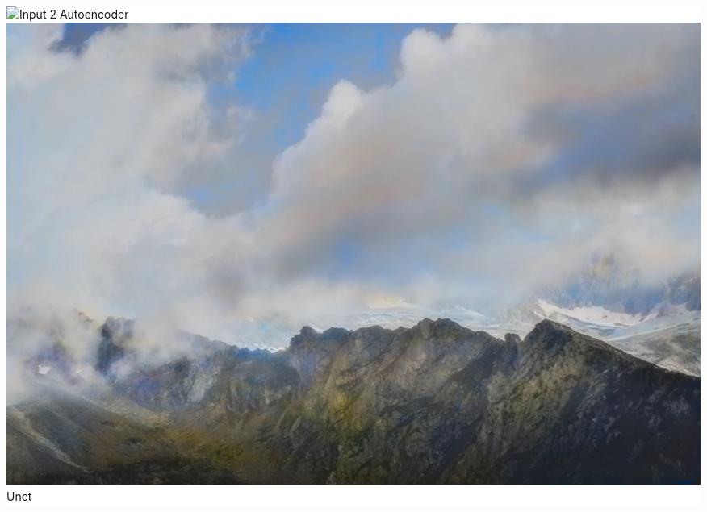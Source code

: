   </tr>
  <tr>
    <td rowspan="3"><img src="assets/input/input_2.jpg" alt="Input 2"></td>
    <td>Autoencoder</td>
    <td><img src="assets/autoencoder/autoencoder_output_2.jpg" alt="Autoencoder Output 2"></td>
  </tr>
  <tr>
    <td>Unet</td>